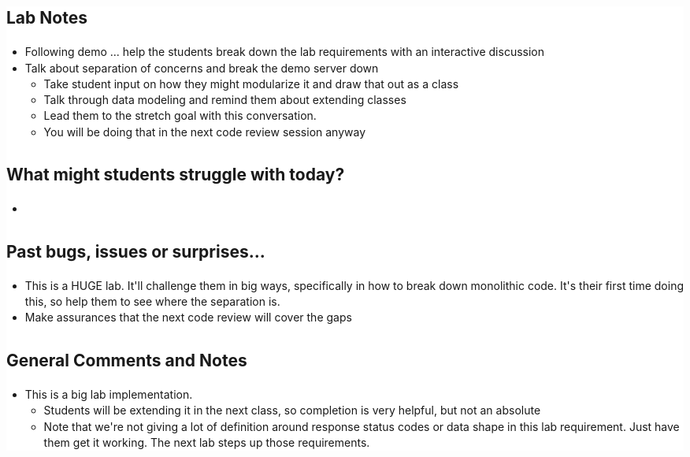 ## Lab Notes

- Following demo ... help the students break down the lab requirements with an interactive discussion
- Talk about separation of concerns and break the demo server down
  - Take student input on how they might modularize it and draw that out as a class
  - Talk through data modeling and remind them about extending classes
  - Lead them to the stretch goal with this conversation.
  - You will be doing that in the next code review session anyway

## What might students struggle with today?

-

## Past bugs, issues or surprises...

- This is a HUGE lab. It'll challenge them in big ways, specifically in how to break down monolithic code. It's their first time doing this, so help them to see where the separation is.
- Make assurances that the next code review will cover the gaps

## General Comments and Notes

- This is a big lab implementation.
  - Students will be extending it in the next class, so completion is very helpful, but not an absolute
  - Note that we're not giving a lot of definition around response status codes or data shape in this lab requirement. Just have them get it working. The next lab steps up those requirements.
